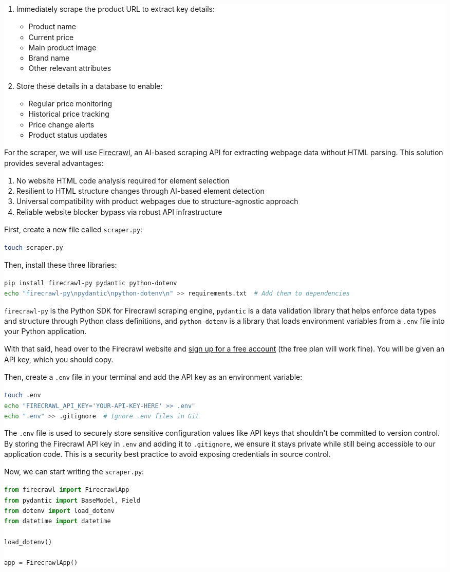 1. Immediately scrape the product URL to extract key details:
   - Product name
   - Current price
   - Main product image
   - Brand name
   - Other relevant attributes

2. Store these details in a database to enable:
   - Regular price monitoring
   - Historical price tracking
   - Price change alerts
   - Product status updates

For the scraper, we will use [Firecrawl](firecrawl.dev), an AI-based scraping API for extracting webpage data without HTML parsing. This solution provides several advantages:

1. No website HTML code analysis required for element selection
2. Resilient to HTML structure changes through AI-based element detection
3. Universal compatibility with product webpages due to structure-agnostic approach
4. Reliable website blocker bypass via robust API infrastructure

First, create a new file called `scraper.py`:

```bash
touch scraper.py
```

Then, install these three libraries:

```bash
pip install firecrawl-py pydantic python-dotenv
echo "firecrawl-py\npydantic\npython-dotenv\n" >> requirements.txt  # Add them to dependencies
```

`firecrawl-py` is the Python SDK for Firecrawl scraping engine, `pydantic` is a data validation library that helps enforce data types and structure through Python class definitions, and `python-dotenv` is a library that loads environment variables from a `.env` file into your Python application.

With that said, head over to the Firecrawl website and [sign up for a free account](https://www.firecrawl.dev/) (the free plan will work fine). You will be given an API key, which you should copy.

Then, create a `.env` file in your terminal and add the API key as an environment variable:

```bash
touch .env
echo "FIRECRAWL_API_KEY='YOUR-API-KEY-HERE' >> .env"
echo ".env" >> .gitignore  # Ignore .env files in Git
```

The `.env` file is used to securely store sensitive configuration values like API keys that shouldn't be committed to version control. By storing the Firecrawl API key in `.env` and adding it to `.gitignore`, we ensure it stays private while still being accessible to our application code. This is a security best practice to avoid exposing credentials in source control.

Now, we can start writing the `scraper.py`:

```python
from firecrawl import FirecrawlApp
from pydantic import BaseModel, Field
from dotenv import load_dotenv
from datetime import datetime

load_dotenv()

app = FirecrawlApp()
```
